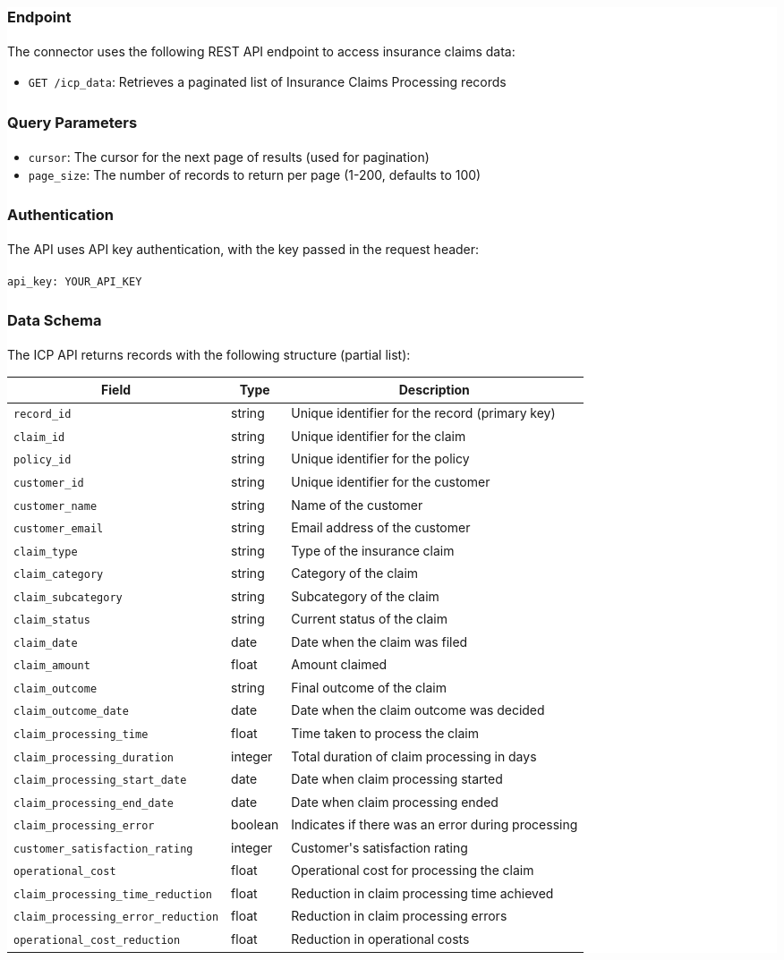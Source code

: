 ### Endpoint

The connector uses the following REST API endpoint to access insurance claims data:

- `GET /icp_data`: Retrieves a paginated list of Insurance Claims Processing records

### Query Parameters

- `cursor`: The cursor for the next page of results (used for pagination)
- `page_size`: The number of records to return per page (1-200, defaults to 100)

### Authentication

The API uses API key authentication, with the key passed in the request header:

```
api_key: YOUR_API_KEY
```

### Data Schema

The ICP API returns records with the following structure (partial list):

| Field                              | Type    | Description                                   |
|------------------------------------|---------|-----------------------------------------------|
| `record_id`                        | string  | Unique identifier for the record (primary key) |
| `claim_id`                         | string  | Unique identifier for the claim               |
| `policy_id`                        | string  | Unique identifier for the policy              |
| `customer_id`                      | string  | Unique identifier for the customer            |
| `customer_name`                    | string  | Name of the customer                          |
| `customer_email`                   | string  | Email address of the customer                 |
| `claim_type`                       | string  | Type of the insurance claim                   |
| `claim_category`                   | string  | Category of the claim                         |
| `claim_subcategory`                | string  | Subcategory of the claim                      |
| `claim_status`                     | string  | Current status of the claim                   |
| `claim_date`                       | date    | Date when the claim was filed                 |
| `claim_amount`                     | float   | Amount claimed                                |
| `claim_outcome`                    | string  | Final outcome of the claim                    |
| `claim_outcome_date`               | date    | Date when the claim outcome was decided       |
| `claim_processing_time`            | float   | Time taken to process the claim               |
| `claim_processing_duration`        | integer | Total duration of claim processing in days    |
| `claim_processing_start_date`      | date    | Date when claim processing started            |
| `claim_processing_end_date`        | date    | Date when claim processing ended              |
| `claim_processing_error`           | boolean | Indicates if there was an error during processing |
| `customer_satisfaction_rating`     | integer | Customer's satisfaction rating                |
| `operational_cost`                 | float   | Operational cost for processing the claim     |
| `claim_processing_time_reduction`  | float   | Reduction in claim processing time achieved   |
| `claim_processing_error_reduction` | float   | Reduction in claim processing errors          |
| `operational_cost_reduction`       | float   | Reduction in operational costs                |
